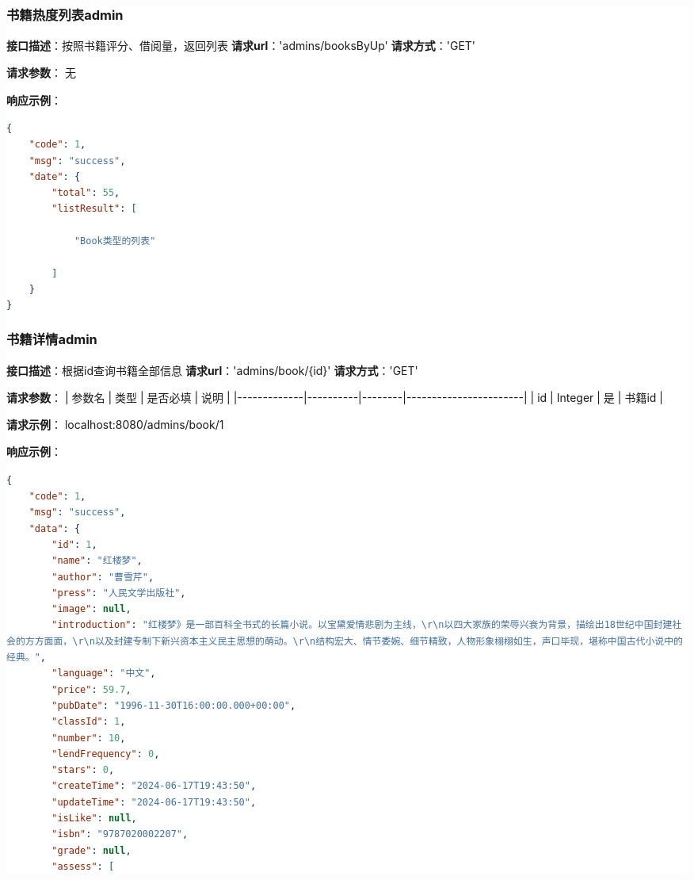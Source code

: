 ### 书籍热度列表admin

**接口描述**：按照书籍评分、借阅量，返回列表
**请求url**：'admins/booksByUp'
**请求方式**：'GET'

**请求参数**：
无

**响应示例**：

```json
{
    "code": 1,
    "msg": "success",
    "date": {
        "total": 55,
        "listResult": [

            "Book类型的列表"

        ]
    }  
}
```

### 书籍详情admin

**接口描述**：根据id查询书籍全部信息
**请求url**：'admins/book/{id}'
**请求方式**：'GET'

**请求参数**：
| 参数名      | 类型     | 是否必填 | 说明                  |
|-------------|----------|--------|-----------------------|
| id          | Integer  | 是     | 书籍id                 |

**请求示例**：
localhost:8080/admins/book/1

**响应示例**：

```json
{
    "code": 1,
    "msg": "success",
    "data": {
        "id": 1,
        "name": "红楼梦",
        "author": "曹雪芹",
        "press": "人民文学出版社",
        "image": null,
        "introduction": "红楼梦》是一部百科全书式的长篇小说。以宝黛爱情悲剧为主线，\r\n以四大家族的荣辱兴衰为背景，描绘出18世纪中国封建社会的方方面面，\r\n以及封建专制下新兴资本主义民主思想的萌动。\r\n结构宏大、情节委婉、细节精致，人物形象栩栩如生，声口毕现，堪称中国古代小说中的经典。",
        "language": "中文",
        "price": 59.7,
        "pubDate": "1996-11-30T16:00:00.000+00:00",
        "classId": 1,
        "number": 10,
        "lendFrequency": 0,
        "stars": 0,
        "createTime": "2024-06-17T19:43:50",
        "updateTime": "2024-06-17T19:43:50",
        "isLike": null,
        "isbn": "9787020002207",
        "grade": null,
        "assess": [
```